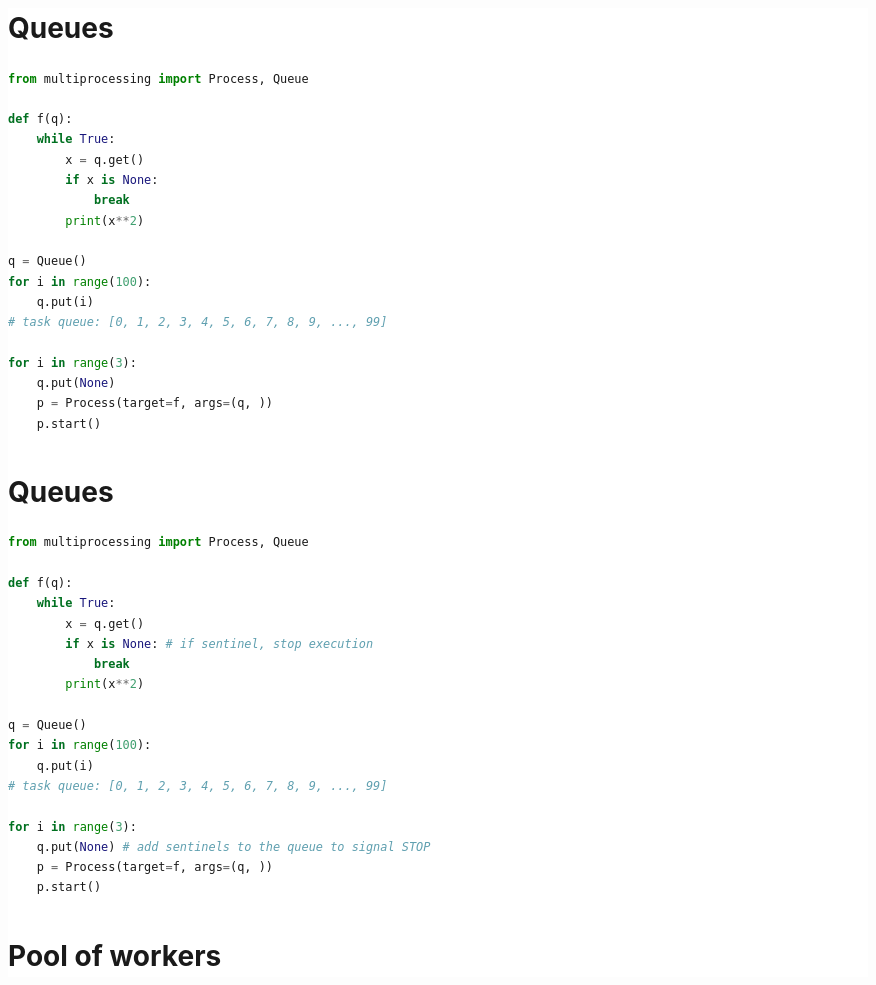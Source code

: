 
# Queues

```python
from multiprocessing import Process, Queue

def f(q):
    while True:
        x = q.get()
        if x is None:
            break
        print(x**2)

q = Queue()
for i in range(100):
    q.put(i)
# task queue: [0, 1, 2, 3, 4, 5, 6, 7, 8, 9, ..., 99]

for i in range(3):
    q.put(None)
    p = Process(target=f, args=(q, ))
    p.start()
```


# Queues

```python
from multiprocessing import Process, Queue

def f(q):
    while True:
        x = q.get()
        if x is None: # if sentinel, stop execution
            break
        print(x**2)

q = Queue()
for i in range(100):
    q.put(i)
# task queue: [0, 1, 2, 3, 4, 5, 6, 7, 8, 9, ..., 99]

for i in range(3):
    q.put(None) # add sentinels to the queue to signal STOP
    p = Process(target=f, args=(q, ))
    p.start()
```


# Pool of workers
